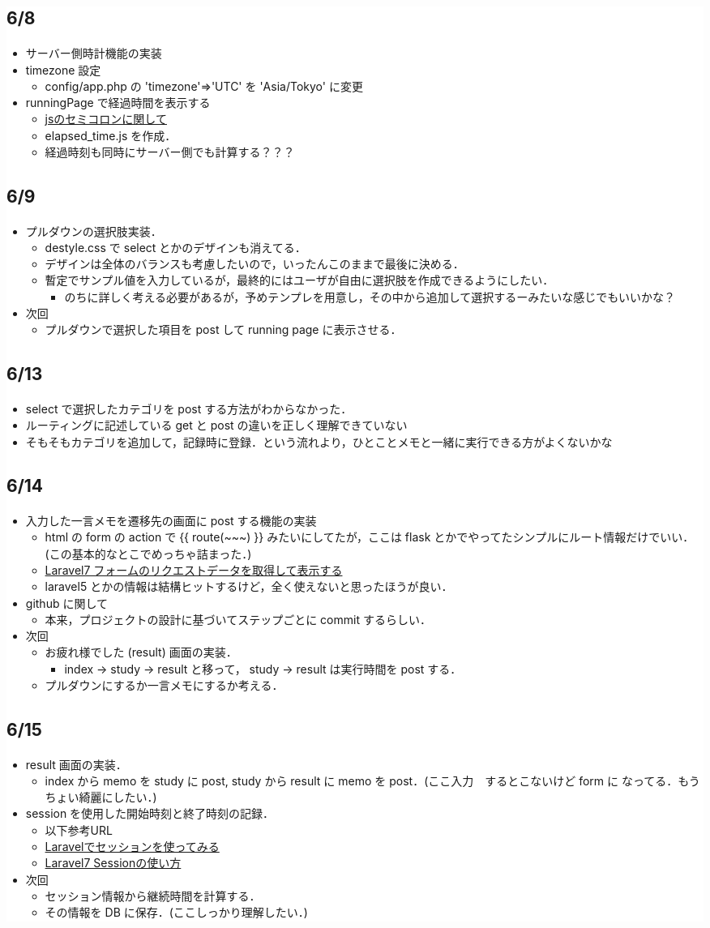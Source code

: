 ## 6/8
- サーバー側時計機能の実装
- timezone 設定
    - config/app.php の 'timezone'=>'UTC' を 'Asia/Tokyo' に変更
- runningPage で経過時間を表示する
    - [jsのセミコロンに関して](https://qiita.com/igayamaguchi/items/ac48b7e12890351ee55a)
    - elapsed_time.js を作成．
    - 経過時刻も同時にサーバー側でも計算する？？？

## 6/9
- プルダウンの選択肢実装．
    - destyle.css で select とかのデザインも消えてる．
    - デザインは全体のバランスも考慮したいので，いったんこのままで最後に決める．
    - 暫定でサンプル値を入力しているが，最終的にはユーザが自由に選択肢を作成できるようにしたい．
        - のちに詳しく考える必要があるが，予めテンプレを用意し，その中から追加して選択するーみたいな感じでもいいかな？
- 次回
    - プルダウンで選択した項目を post して running page に表示させる．

## 6/13
- select で選択したカテゴリを post する方法がわからなかった．
- ルーティングに記述している get と post の違いを正しく理解できていない
- そもそもカテゴリを追加して，記録時に登録．という流れより，ひとことメモと一緒に実行できる方がよくないかな

## 6/14
- 入力した一言メモを遷移先の画面に post する機能の実装 
    - html の form の action で {{ route(~~~) }} みたいにしてたが，ここは flask とかでやってたシンプルにルート情報だけでいい．(この基本的なとこでめっちゃ詰まった．)
    - [Laravel7 フォームのリクエストデータを取得して表示する](https://mebee.info/2020/05/22/post-10635/)
    - laravel5 とかの情報は結構ヒットするけど，全く使えないと思ったほうが良い．
- github に関して
    - 本来，プロジェクトの設計に基づいてステップごとに commit するらしい．
- 次回
    - お疲れ様でした (result) 画面の実装．
        - index → study → result と移って， study → result は実行時間を post する．
    - プルダウンにするか一言メモにするか考える．

## 6/15
- result 画面の実装．
    - index から memo を study に post, study から result に memo を post．(ここ入力　するとこないけど form に なってる．もうちょい綺麗にしたい．)
- session を使用した開始時刻と終了時刻の記録．
    - 以下参考URL
    - [Laravelでセッションを使ってみる](https://qiita.com/reflet/items/5638ab18fd7cededed17)
    - [Laravel7 Sessionの使い方](https://mebee.info/2020/05/16/post-10651/)
- 次回
    - セッション情報から継続時間を計算する．
    - その情報を DB に保存．(ここしっかり理解したい．)
